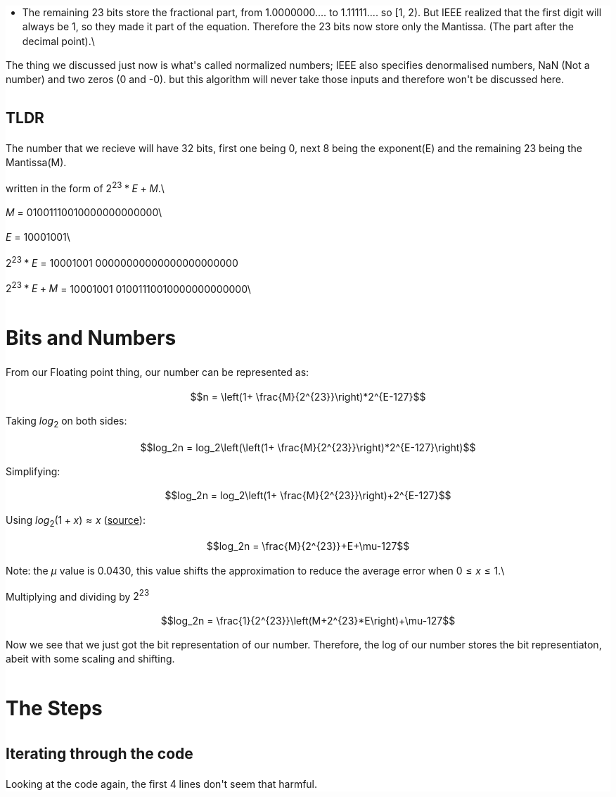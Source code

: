 - The remaining 23 bits store the fractional part, from 1.0000000.... to 1.11111.... so [1, 2). But IEEE realized that the first digit will always be 1, so they made it part of the equation. Therefore the 23 bits now store only the Mantissa. (The part after the decimal point).\

The thing we discussed just now is what's called normalized numbers; IEEE also specifies denormalised numbers, NaN (Not a number) and two zeros (0 and -0). but this algorithm will never take those inputs and therefore won't be discussed here.

## TLDR

The number that we recieve will have 32 bits, first one being 0, next 8 being the exponent(E) and the remaining 23 being the Mantissa(M).

written in the form of ${2^{23}}*E + M$.\

$M$ = 01001110010000000000000\

$E$ = 10001001\

${2^{23}}*E$ = 10001001 00000000000000000000000

${2^{23}}*E + M$ = 10001001 01001110010000000000000\

# Bits and Numbers

From our Floating point thing, our number can be represented as:

$$n = \left(1+ \frac{M}{2^{23}}\right)*2^{E-127}$$

Taking $log_2$ on both sides:

$$log_2n = log_2\left(\left(1+ \frac{M}{2^{23}}\right)*2^{E-127}\right)$$

Simplifying:

$$log_2n = log_2\left(1+ \frac{M}{2^{23}}\right)+2^{E-127}$$

Using $log_2(1+x) \approx x$ ([source](https://math.stackexchange.com/a/1111064)):

$$log_2n = \frac{M}{2^{23}}+E+\mu-127$$ 

Note: the $\mu$ value is 0.0430, this value shifts the approximation to reduce the average error when $0 \leq x \leq 1$.\

Multiplying and dividing by $2^{23}$

$$log_2n = \frac{1}{2^{23}}\left(M+2^{23}*E\right)+\mu-127$$

Now we see that we just got the bit representation of our number. Therefore, the log of our number stores the bit representiaton, abeit with some scaling and shifting.

# The Steps

## Iterating through the code
Looking at the code again, the first 4 lines don't seem that harmful.

